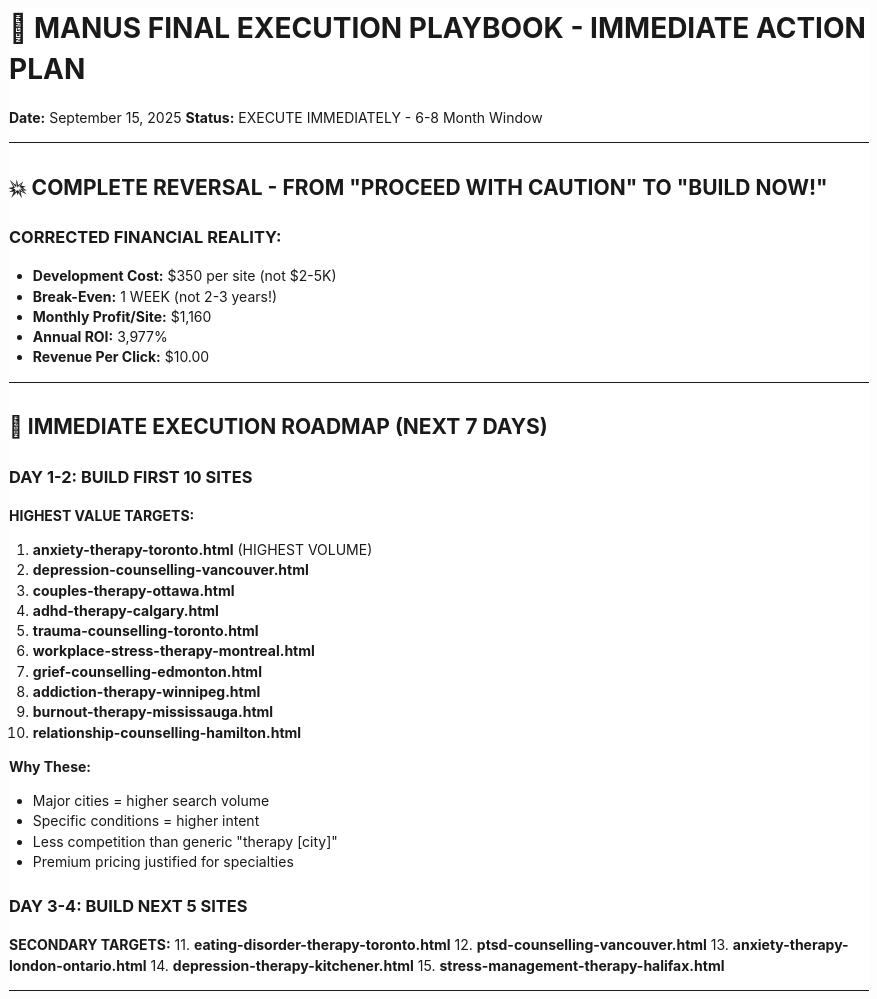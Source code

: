 # 🚀 MANUS FINAL EXECUTION PLAYBOOK - IMMEDIATE ACTION PLAN

**Date:** September 15, 2025
**Status:** EXECUTE IMMEDIATELY - 6-8 Month Window

---

## 💥 COMPLETE REVERSAL - FROM "PROCEED WITH CAUTION" TO "BUILD NOW!"

### **CORRECTED FINANCIAL REALITY:**
- **Development Cost:** $350 per site (not $2-5K)
- **Break-Even:** 1 WEEK (not 2-3 years!)
- **Monthly Profit/Site:** $1,160
- **Annual ROI:** 3,977%
- **Revenue Per Click:** $10.00

---

## 🎯 IMMEDIATE EXECUTION ROADMAP (NEXT 7 DAYS)

### **DAY 1-2: BUILD FIRST 10 SITES**

**HIGHEST VALUE TARGETS:**
1. **anxiety-therapy-toronto.html** (HIGHEST VOLUME)
2. **depression-counselling-vancouver.html**
3. **couples-therapy-ottawa.html**
4. **adhd-therapy-calgary.html**
5. **trauma-counselling-toronto.html**
6. **workplace-stress-therapy-montreal.html**
7. **grief-counselling-edmonton.html**
8. **addiction-therapy-winnipeg.html**
9. **burnout-therapy-mississauga.html**
10. **relationship-counselling-hamilton.html**

**Why These:**
- Major cities = higher search volume
- Specific conditions = higher intent
- Less competition than generic "therapy [city]"
- Premium pricing justified for specialties

### **DAY 3-4: BUILD NEXT 5 SITES**

**SECONDARY TARGETS:**
11. **eating-disorder-therapy-toronto.html**
12. **ptsd-counselling-vancouver.html**
13. **anxiety-therapy-london-ontario.html**
14. **depression-therapy-kitchener.html**
15. **stress-management-therapy-halifax.html**

---